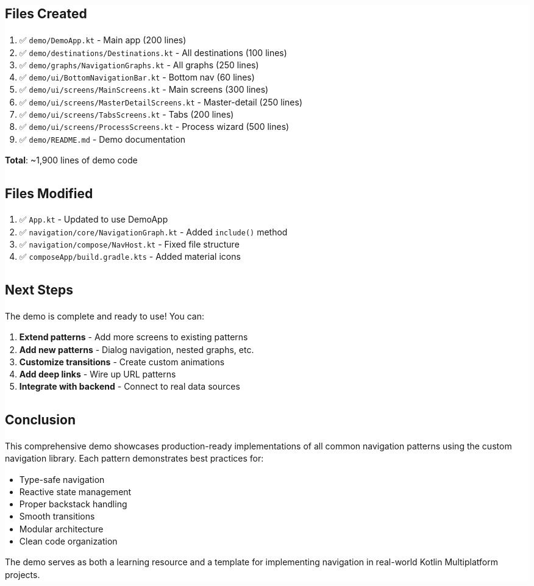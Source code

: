 ## Files Created

1. ✅ `demo/DemoApp.kt` - Main app (200 lines)
2. ✅ `demo/destinations/Destinations.kt` - All destinations (100 lines)
3. ✅ `demo/graphs/NavigationGraphs.kt` - All graphs (250 lines)
4. ✅ `demo/ui/BottomNavigationBar.kt` - Bottom nav (60 lines)
5. ✅ `demo/ui/screens/MainScreens.kt` - Main screens (300 lines)
6. ✅ `demo/ui/screens/MasterDetailScreens.kt` - Master-detail (250 lines)
7. ✅ `demo/ui/screens/TabsScreens.kt` - Tabs (200 lines)
8. ✅ `demo/ui/screens/ProcessScreens.kt` - Process wizard (500 lines)
9. ✅ `demo/README.md` - Demo documentation

**Total**: ~1,900 lines of demo code

## Files Modified

1. ✅ `App.kt` - Updated to use DemoApp
2. ✅ `navigation/core/NavigationGraph.kt` - Added `include()` method
3. ✅ `navigation/compose/NavHost.kt` - Fixed file structure
4. ✅ `composeApp/build.gradle.kts` - Added material icons

## Next Steps

The demo is complete and ready to use! You can:

1. **Extend patterns** - Add more screens to existing patterns
2. **Add new patterns** - Dialog navigation, nested graphs, etc.
3. **Customize transitions** - Create custom animations
4. **Add deep links** - Wire up URL patterns
5. **Integrate with backend** - Connect to real data sources

## Conclusion

This comprehensive demo showcases production-ready implementations of all common navigation patterns using the custom navigation library. Each pattern demonstrates best practices for:

- Type-safe navigation
- Reactive state management
- Proper backstack handling
- Smooth transitions
- Modular architecture
- Clean code organization

The demo serves as both a learning resource and a template for implementing navigation in real-world Kotlin Multiplatform projects.

